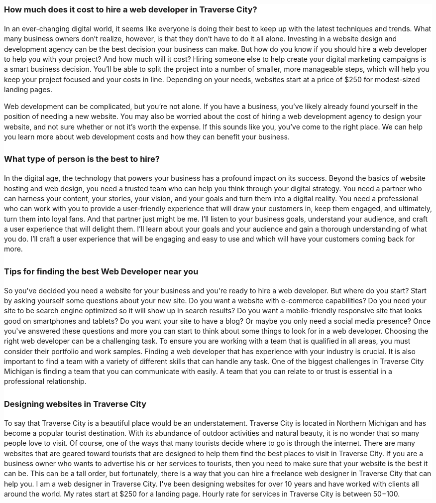


### How much does it cost to hire a web developer in Traverse City?
In an ever-changing digital world, it seems like everyone is doing their best to keep up with the latest techniques and trends. What many business owners don’t realize, however, is that they don’t have to do it all alone. Investing in a website design and development agency can be the best decision your business can make. But how do you know if you should hire a web developer to help you with your project? And how much will it cost? Hiring someone else to help create your digital marketing campaigns is a smart business decision. You’ll be able to split the project into a number of smaller, more manageable steps, which will help you keep your project focused and your costs in line. Depending on your needs, websites start at a price of $250 for modest-sized landing pages.


Web development can be complicated, but you’re not alone. If you have a business, you’ve likely already found yourself in the position of needing a new website. You may also be worried about the cost of hiring a web development agency to design your website, and not sure whether or not it’s worth the expense. If this sounds like you, you’ve come to the right place. We can help you learn more about web development costs and how they can benefit your business.


### What type of person is the best to hire?
In the digital age, the technology that powers your business has a profound impact on its success. Beyond the basics of website hosting and web design, you need a trusted team who can help you think through your digital strategy. You need a partner who can harness your content, your stories, your vision, and your goals and turn them into a digital reality. You need a professional who can work with you to provide a user-friendly experience that will draw your customers in, keep them engaged, and ultimately, turn them into loyal fans. And that partner just might be me. I’ll listen to your business goals, understand your audience, and craft a user experience that will delight them. I’ll learn about your goals and your audience and gain a thorough understanding of what you do. I’ll craft a user experience that will be engaging and easy to use and which will have your customers coming back for more.


### Tips for finding the best Web Developer near you
So you've decided you need a website for your business and you're ready to hire a web developer. But where do you start? Start by asking yourself some questions about your new site. Do you want a website with e-commerce capabilities? Do you need your site to be search engine optimized so it will show up in search results? Do you want a mobile-friendly responsive site that looks good on smartphones and tablets? Do you want your site to have a blog? Or maybe you only need a social media presence? Once you've answered these questions and more you can start to think about some things to look for in a web developer.
Choosing the right web developer can be a challenging task. To ensure you are working with a team that is qualified in all areas, you must consider their portfolio and work samples. Finding a web developer that has experience with your industry is crucial. It is also important to find a team with a variety of different skills that can handle any task. One of the biggest challenges in Traverse City Michigan is finding a team that you can communicate with easily. A team that you can relate to or trust is essential in a professional relationship.


### Designing websites in Traverse City
To say that Traverse City is a beautiful place would be an understatement. Traverse City is located in Northern Michigan and has become a popular tourist destination. With its abundance of outdoor activities and natural beauty, it is no wonder that so many people love to visit. Of course, one of the ways that many tourists decide where to go is through the internet. There are many websites that are geared toward tourists that are designed to help them find the best places to visit in Traverse City. If you are a business owner who wants to advertise his or her services to tourists, then you need to make sure that your website is the best it can be. This can be a tall order, but fortunately, there is a way that you can hire a freelance web designer in Traverse City that can help you.
I am a web designer in Traverse City. I've been designing websites for over 10 years and have worked with clients all around the world. My rates start at $250 for a landing page.
Hourly rate for services in Traverse City is between $50-$100.
